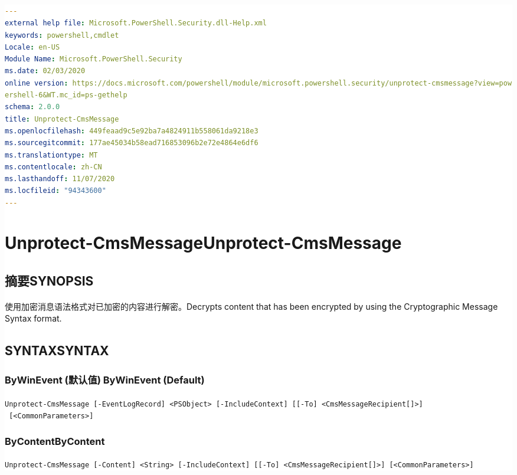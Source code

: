 ```yaml
---
external help file: Microsoft.PowerShell.Security.dll-Help.xml
keywords: powershell,cmdlet
Locale: en-US
Module Name: Microsoft.PowerShell.Security
ms.date: 02/03/2020
online version: https://docs.microsoft.com/powershell/module/microsoft.powershell.security/unprotect-cmsmessage?view=powershell-6&WT.mc_id=ps-gethelp
schema: 2.0.0
title: Unprotect-CmsMessage
ms.openlocfilehash: 449feaad9c5e92ba7a4824911b558061da9218e3
ms.sourcegitcommit: 177ae45034b58ead716853096b2e72e4864e6df6
ms.translationtype: MT
ms.contentlocale: zh-CN
ms.lasthandoff: 11/07/2020
ms.locfileid: "94343600"
---
```

# <span data-ttu-id="a5383-103">Unprotect-CmsMessage</span><span class="sxs-lookup"><span data-stu-id="a5383-103">Unprotect-CmsMessage</span></span>

## <span data-ttu-id="a5383-104">摘要</span><span class="sxs-lookup"><span data-stu-id="a5383-104">SYNOPSIS</span></span>
<span data-ttu-id="a5383-105">使用加密消息语法格式对已加密的内容进行解密。</span><span class="sxs-lookup"><span data-stu-id="a5383-105">Decrypts content that has been encrypted by using the Cryptographic Message Syntax format.</span></span>

## <span data-ttu-id="a5383-106">SYNTAX</span><span class="sxs-lookup"><span data-stu-id="a5383-106">SYNTAX</span></span>

### <span data-ttu-id="a5383-107">ByWinEvent (默认值) </span><span class="sxs-lookup"><span data-stu-id="a5383-107">ByWinEvent (Default)</span></span>

```
Unprotect-CmsMessage [-EventLogRecord] <PSObject> [-IncludeContext] [[-To] <CmsMessageRecipient[]>]
 [<CommonParameters>]
```

### <span data-ttu-id="a5383-108">ByContent</span><span class="sxs-lookup"><span data-stu-id="a5383-108">ByContent</span></span>

```
Unprotect-CmsMessage [-Content] <String> [-IncludeContext] [[-To] <CmsMessageRecipient[]>] [<CommonParameters>]
```
